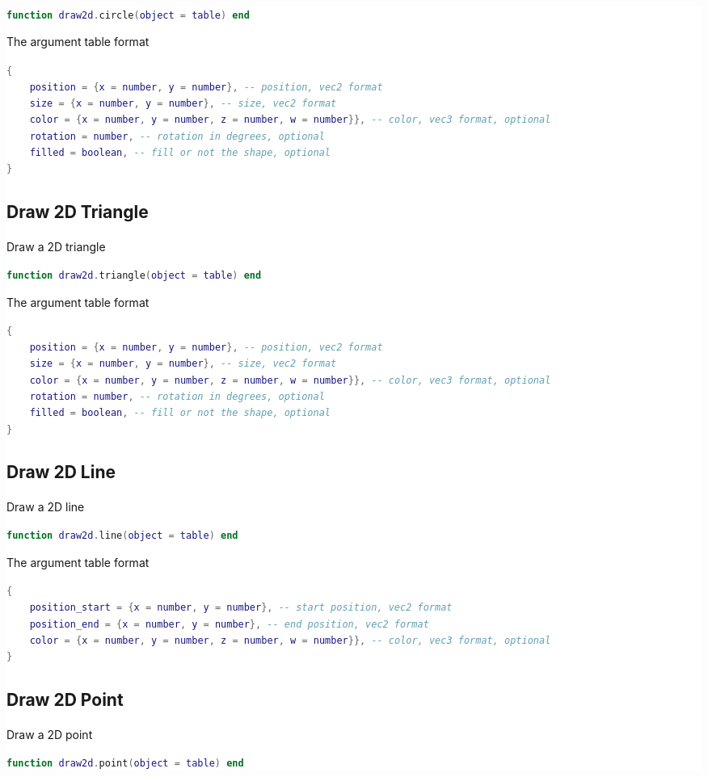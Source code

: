 ```lua
function draw2d.circle(object = table) end
```

The argument table format
```lua
{
    position = {x = number, y = number}, -- position, vec2 format
    size = {x = number, y = number}, -- size, vec2 format
    color = {x = number, y = number, z = number, w = number}}, -- color, vec3 format, optional
    rotation = number, -- rotation in degrees, optional
    filled = boolean, -- fill or not the shape, optional
}
```

## Draw 2D Triangle
Draw a 2D triangle

```lua
function draw2d.triangle(object = table) end
```

The argument table format
```lua
{
    position = {x = number, y = number}, -- position, vec2 format
    size = {x = number, y = number}, -- size, vec2 format
    color = {x = number, y = number, z = number, w = number}}, -- color, vec3 format, optional
    rotation = number, -- rotation in degrees, optional
    filled = boolean, -- fill or not the shape, optional
}
```

## Draw 2D Line
Draw a 2D line

```lua
function draw2d.line(object = table) end
```

The argument table format
```lua
{
    position_start = {x = number, y = number}, -- start position, vec2 format
    position_end = {x = number, y = number}, -- end position, vec2 format
    color = {x = number, y = number, z = number, w = number}}, -- color, vec3 format, optional
}
```

## Draw 2D Point
Draw a 2D point

```lua
function draw2d.point(object = table) end
```
